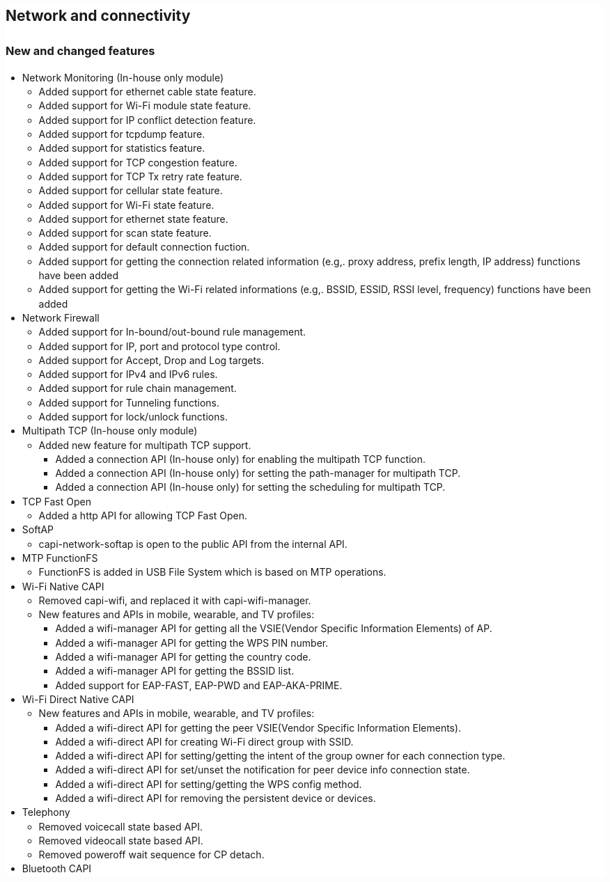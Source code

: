 
## Network and connectivity

### New and changed features

- Network Monitoring (In-house only module)
  - Added support for ethernet cable state feature.
  - Added support for Wi-Fi module state feature.
  - Added support for IP conflict detection feature.
  - Added support for tcpdump feature.
  - Added support for statistics feature.
  - Added support for TCP congestion feature.
  - Added support for TCP Tx retry rate feature.
  - Added support for cellular state feature.
  - Added support for Wi-Fi state feature.
  - Added support for ethernet state feature.
  - Added support for scan state feature.
  - Added support for default connection fuction.
  - Added support for getting the connection related information (e.g,. proxy address, prefix length, IP address) functions have been added
  - Added support for getting the Wi-Fi related informations (e.g,. BSSID, ESSID, RSSI level, frequency) functions have been added
- Network Firewall
  - Added support for In-bound/out-bound rule management.
  - Added support for IP, port and protocol type control.
  - Added support for Accept, Drop and Log targets.
  - Added support for IPv4 and IPv6 rules.
  - Added support for rule chain management.
  - Added support for Tunneling functions.
  - Added support for lock/unlock functions.
- Multipath TCP (In-house only module)
  - Added new feature for multipath TCP support.
    - Added a connection API (In-house only) for enabling the multipath TCP function.
    - Added a connection API (In-house only) for setting the path-manager for multipath TCP.
    - Added a connection API (In-house only) for setting the scheduling for multipath TCP.
- TCP Fast Open
  - Added a http API for allowing TCP Fast Open.
- SoftAP
  - capi-network-softap is open to the public API from the internal API.
- MTP FunctionFS
  - FunctionFS is added in USB File System which is based on MTP operations.
- Wi-Fi Native CAPI
  - Removed capi-wifi, and replaced it with capi-wifi-manager.
  - New features and APIs in mobile, wearable, and TV profiles:
    - Added a wifi-manager API for getting all the VSIE(Vendor Specific Information Elements) of AP.
    - Added a wifi-manager API for getting the WPS PIN number.
    - Added a wifi-manager API for getting the country code.
    - Added a wifi-manager API for getting the BSSID list.
    - Added support for EAP-FAST, EAP-PWD and EAP-AKA-PRIME.
- Wi-Fi Direct Native CAPI
  - New features and APIs in mobile, wearable, and TV profiles:
    - Added a wifi-direct API for getting the peer VSIE(Vendor Specific Information Elements).
    - Added a wifi-direct API for creating Wi-Fi direct group with SSID.
    - Added a wifi-direct API for setting/getting the intent of the group owner for each connection type.
    - Added a wifi-direct API for set/unset the notification for peer device info connection state.
    - Added a wifi-direct API for setting/getting the WPS config method.
    - Added a wifi-direct API for removing the persistent device or devices.
- Telephony
  - Removed voicecall state based API.
  - Removed videocall state based API.
  - Removed poweroff wait sequence for CP detach.
- Bluetooth CAPI